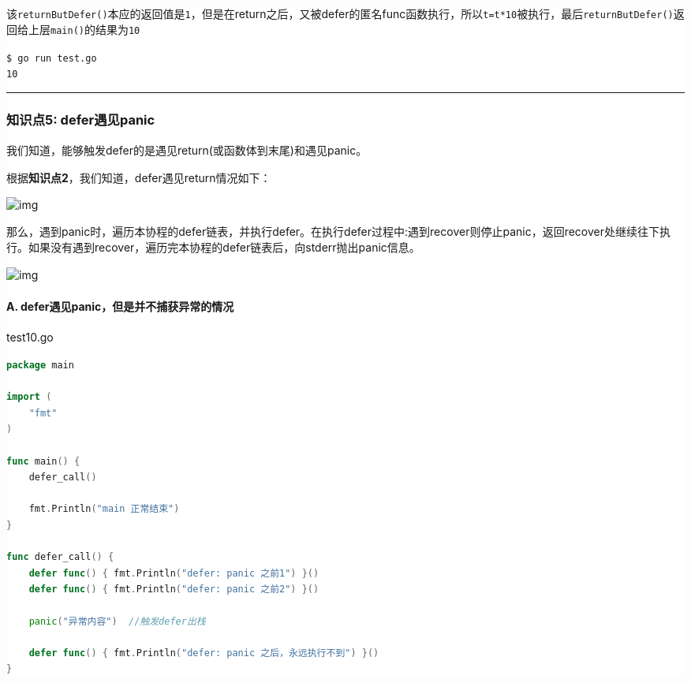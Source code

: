 

​		该`returnButDefer()`本应的返回值是`1`，但是在return之后，又被defer的匿名func函数执行，所以`t=t*10`被执行，最后`returnButDefer()`返回给上层`main()`的结果为`10`



```bash
$ go run test.go
10
```

------

### 知识点5: defer遇见panic



​		我们知道，能够触发defer的是遇见return(或函数体到末尾)和遇见panic。



​		根据**知识点2**，我们知道，defer遇见return情况如下：

![img](7、Golang中的Defer必掌握的7知识点.assets/1651037399517-3b0df721-59da-4ce2-8cd2-2c178b7fa355.jpeg)



​		那么，遇到panic时，遍历本协程的defer链表，并执行defer。在执行defer过程中:遇到recover则停止panic，返回recover处继续往下执行。如果没有遇到recover，遍历完本协程的defer链表后，向stderr抛出panic信息。



![img](7、Golang中的Defer必掌握的7知识点.assets/1651037430519-67ffce42-f7eb-4698-8190-618c89274e2f.jpeg)



#### A. defer遇见panic，但是并不捕获异常的情况



test10.go



```go
package main

import (
    "fmt"
)

func main() {
    defer_call()

    fmt.Println("main 正常结束")
}

func defer_call() {
    defer func() { fmt.Println("defer: panic 之前1") }()
    defer func() { fmt.Println("defer: panic 之前2") }()

    panic("异常内容")  //触发defer出栈

	defer func() { fmt.Println("defer: panic 之后，永远执行不到") }()
}
```
